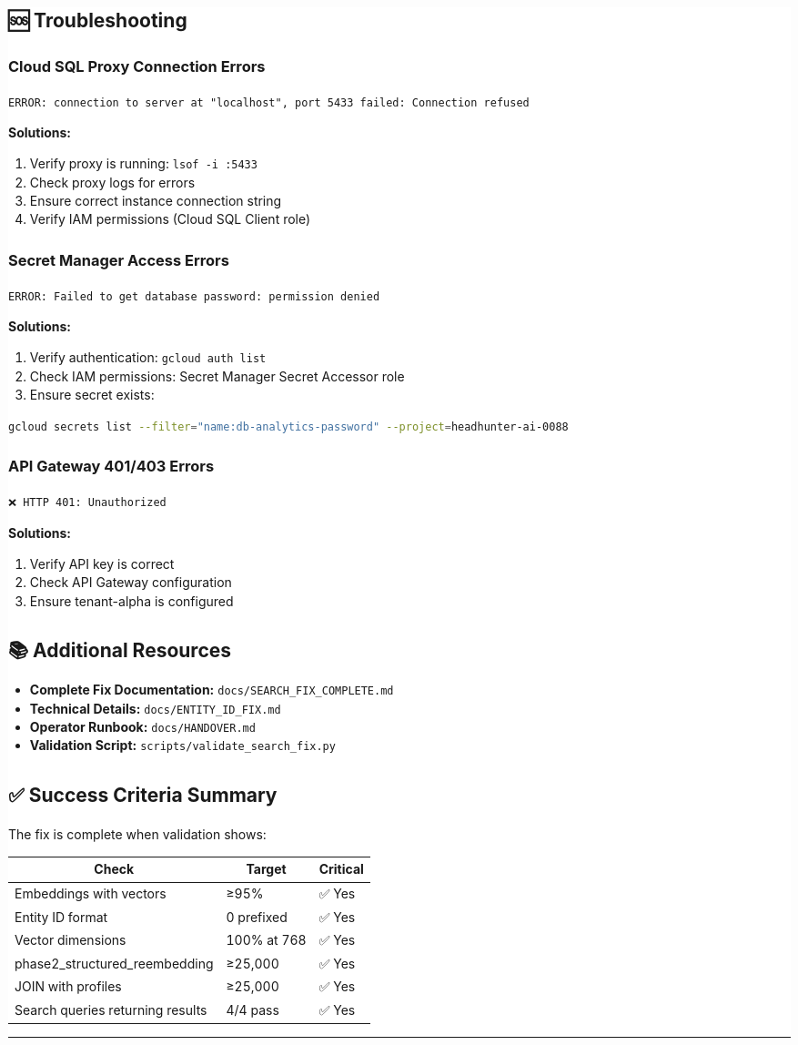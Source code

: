 ## 🆘 Troubleshooting

### Cloud SQL Proxy Connection Errors

```
ERROR: connection to server at "localhost", port 5433 failed: Connection refused
```

**Solutions:**
1. Verify proxy is running: `lsof -i :5433`
2. Check proxy logs for errors
3. Ensure correct instance connection string
4. Verify IAM permissions (Cloud SQL Client role)

### Secret Manager Access Errors

```
ERROR: Failed to get database password: permission denied
```

**Solutions:**
1. Verify authentication: `gcloud auth list`
2. Check IAM permissions: Secret Manager Secret Accessor role
3. Ensure secret exists:
```bash
gcloud secrets list --filter="name:db-analytics-password" --project=headhunter-ai-0088
```

### API Gateway 401/403 Errors

```
❌ HTTP 401: Unauthorized
```

**Solutions:**
1. Verify API key is correct
2. Check API Gateway configuration
3. Ensure tenant-alpha is configured

## 📚 Additional Resources

- **Complete Fix Documentation:** `docs/SEARCH_FIX_COMPLETE.md`
- **Technical Details:** `docs/ENTITY_ID_FIX.md`
- **Operator Runbook:** `docs/HANDOVER.md`
- **Validation Script:** `scripts/validate_search_fix.py`

## ✅ Success Criteria Summary

The fix is complete when validation shows:

| Check | Target | Critical |
|-------|--------|----------|
| Embeddings with vectors | ≥95% | ✅ Yes |
| Entity ID format | 0 prefixed | ✅ Yes |
| Vector dimensions | 100% at 768 | ✅ Yes |
| phase2_structured_reembedding | ≥25,000 | ✅ Yes |
| JOIN with profiles | ≥25,000 | ✅ Yes |
| Search queries returning results | 4/4 pass | ✅ Yes |

---